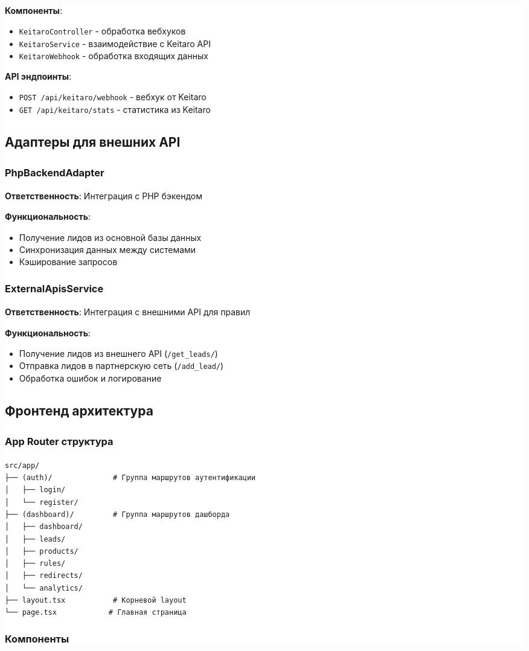 **Компоненты**:

- `KeitaroController` - обработка вебхуков
- `KeitaroService` - взаимодействие с Keitaro API
- `KeitaroWebhook` - обработка входящих данных

**API эндпоинты**:

- `POST /api/keitaro/webhook` - вебхук от Keitaro
- `GET /api/keitaro/stats` - статистика из Keitaro

## Адаптеры для внешних API

### PhpBackendAdapter

**Ответственность**: Интеграция с PHP бэкендом

**Функциональность**:

- Получение лидов из основной базы данных
- Синхронизация данных между системами
- Кэширование запросов

### ExternalApisService

**Ответственность**: Интеграция с внешними API для правил

**Функциональность**:

- Получение лидов из внешнего API (`/get_leads/`)
- Отправка лидов в партнерскую сеть (`/add_lead/`)
- Обработка ошибок и логирование

## Фронтенд архитектура

### App Router структура

```
src/app/
├── (auth)/              # Группа маршрутов аутентификации
│   ├── login/
│   └── register/
├── (dashboard)/         # Группа маршрутов дашборда
│   ├── dashboard/
│   ├── leads/
│   ├── products/
│   ├── rules/
│   ├── redirects/
│   └── analytics/
├── layout.tsx           # Корневой layout
└── page.tsx            # Главная страница
```

### Компоненты
